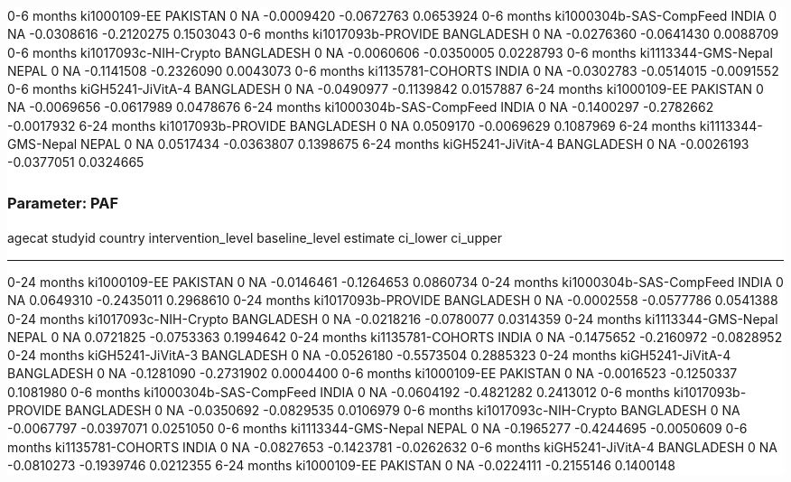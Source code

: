 0-6 months    ki1000109-EE              PAKISTAN     0                    NA                -0.0009420   -0.0672763    0.0653924
0-6 months    ki1000304b-SAS-CompFeed   INDIA        0                    NA                -0.0308616   -0.2120275    0.1503043
0-6 months    ki1017093b-PROVIDE        BANGLADESH   0                    NA                -0.0276360   -0.0641430    0.0088709
0-6 months    ki1017093c-NIH-Crypto     BANGLADESH   0                    NA                -0.0060606   -0.0350005    0.0228793
0-6 months    ki1113344-GMS-Nepal       NEPAL        0                    NA                -0.1141508   -0.2326090    0.0043073
0-6 months    ki1135781-COHORTS         INDIA        0                    NA                -0.0302783   -0.0514015   -0.0091552
0-6 months    kiGH5241-JiVitA-4         BANGLADESH   0                    NA                -0.0490977   -0.1139842    0.0157887
6-24 months   ki1000109-EE              PAKISTAN     0                    NA                -0.0069656   -0.0617989    0.0478676
6-24 months   ki1000304b-SAS-CompFeed   INDIA        0                    NA                -0.1400297   -0.2782662   -0.0017932
6-24 months   ki1017093b-PROVIDE        BANGLADESH   0                    NA                 0.0509170   -0.0069629    0.1087969
6-24 months   ki1113344-GMS-Nepal       NEPAL        0                    NA                 0.0517434   -0.0363807    0.1398675
6-24 months   kiGH5241-JiVitA-4         BANGLADESH   0                    NA                -0.0026193   -0.0377051    0.0324665


### Parameter: PAF


agecat        studyid                   country      intervention_level   baseline_level      estimate     ci_lower     ci_upper
------------  ------------------------  -----------  -------------------  ---------------  -----------  -----------  -----------
0-24 months   ki1000109-EE              PAKISTAN     0                    NA                -0.0146461   -0.1264653    0.0860734
0-24 months   ki1000304b-SAS-CompFeed   INDIA        0                    NA                 0.0649310   -0.2435011    0.2968610
0-24 months   ki1017093b-PROVIDE        BANGLADESH   0                    NA                -0.0002558   -0.0577786    0.0541388
0-24 months   ki1017093c-NIH-Crypto     BANGLADESH   0                    NA                -0.0218216   -0.0780077    0.0314359
0-24 months   ki1113344-GMS-Nepal       NEPAL        0                    NA                 0.0721825   -0.0753363    0.1994642
0-24 months   ki1135781-COHORTS         INDIA        0                    NA                -0.1475652   -0.2160972   -0.0828952
0-24 months   kiGH5241-JiVitA-3         BANGLADESH   0                    NA                -0.0526180   -0.5573504    0.2885323
0-24 months   kiGH5241-JiVitA-4         BANGLADESH   0                    NA                -0.1281090   -0.2731902    0.0004400
0-6 months    ki1000109-EE              PAKISTAN     0                    NA                -0.0016523   -0.1250337    0.1081980
0-6 months    ki1000304b-SAS-CompFeed   INDIA        0                    NA                -0.0604192   -0.4821282    0.2413012
0-6 months    ki1017093b-PROVIDE        BANGLADESH   0                    NA                -0.0350692   -0.0829535    0.0106979
0-6 months    ki1017093c-NIH-Crypto     BANGLADESH   0                    NA                -0.0067797   -0.0397071    0.0251050
0-6 months    ki1113344-GMS-Nepal       NEPAL        0                    NA                -0.1965277   -0.4244695   -0.0050609
0-6 months    ki1135781-COHORTS         INDIA        0                    NA                -0.0827653   -0.1423781   -0.0262632
0-6 months    kiGH5241-JiVitA-4         BANGLADESH   0                    NA                -0.0810273   -0.1939746    0.0212355
6-24 months   ki1000109-EE              PAKISTAN     0                    NA                -0.0224111   -0.2155146    0.1400148